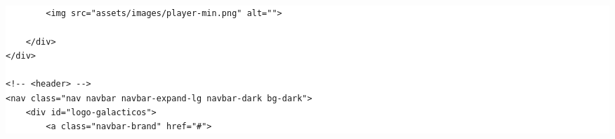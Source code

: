             <img src="assets/images/player-min.png" alt="">

        </div>
    </div>

    <!-- <header> -->
    <nav class="nav navbar navbar-expand-lg navbar-dark bg-dark">
        <div id="logo-galacticos">
            <a class="navbar-brand" href="#">